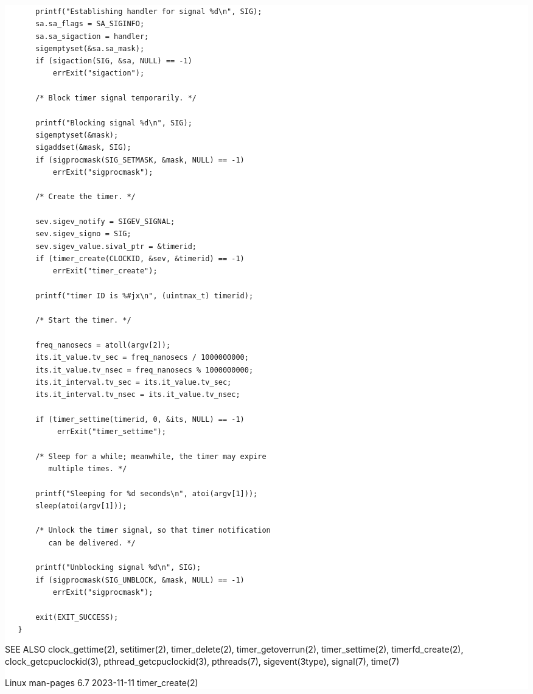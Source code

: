            printf("Establishing handler for signal %d\n", SIG);
           sa.sa_flags = SA_SIGINFO;
           sa.sa_sigaction = handler;
           sigemptyset(&sa.sa_mask);
           if (sigaction(SIG, &sa, NULL) == -1)
               errExit("sigaction");

           /* Block timer signal temporarily. */

           printf("Blocking signal %d\n", SIG);
           sigemptyset(&mask);
           sigaddset(&mask, SIG);
           if (sigprocmask(SIG_SETMASK, &mask, NULL) == -1)
               errExit("sigprocmask");

           /* Create the timer. */

           sev.sigev_notify = SIGEV_SIGNAL;
           sev.sigev_signo = SIG;
           sev.sigev_value.sival_ptr = &timerid;
           if (timer_create(CLOCKID, &sev, &timerid) == -1)
               errExit("timer_create");

           printf("timer ID is %#jx\n", (uintmax_t) timerid);

           /* Start the timer. */

           freq_nanosecs = atoll(argv[2]);
           its.it_value.tv_sec = freq_nanosecs / 1000000000;
           its.it_value.tv_nsec = freq_nanosecs % 1000000000;
           its.it_interval.tv_sec = its.it_value.tv_sec;
           its.it_interval.tv_nsec = its.it_value.tv_nsec;

           if (timer_settime(timerid, 0, &its, NULL) == -1)
                errExit("timer_settime");

           /* Sleep for a while; meanwhile, the timer may expire
              multiple times. */

           printf("Sleeping for %d seconds\n", atoi(argv[1]));
           sleep(atoi(argv[1]));

           /* Unlock the timer signal, so that timer notification
              can be delivered. */

           printf("Unblocking signal %d\n", SIG);
           if (sigprocmask(SIG_UNBLOCK, &mask, NULL) == -1)
               errExit("sigprocmask");

           exit(EXIT_SUCCESS);
       }

SEE ALSO
       clock_gettime(2), setitimer(2), timer_delete(2), timer_getoverrun(2),
       timer_settime(2), timerfd_create(2), clock_getcpuclockid(3),
       pthread_getcpuclockid(3), pthreads(7), sigevent(3type), signal(7),
       time(7)

Linux man-pages 6.7               2023-11-11                   timer_create(2)
